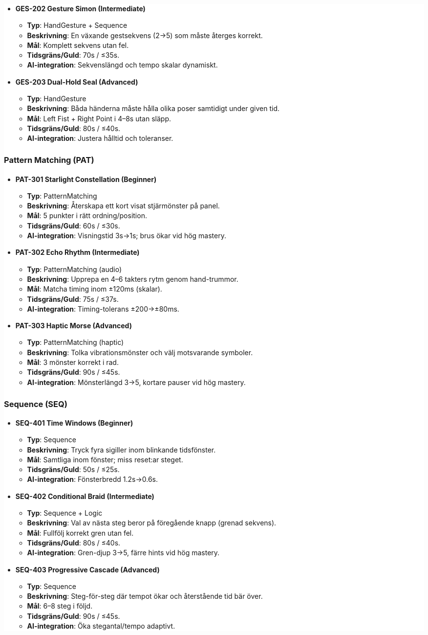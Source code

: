 - **GES-202 Gesture Simon (Intermediate)**
  - **Typ**: HandGesture + Sequence
  - **Beskrivning**: En växande gestsekvens (2→5) som måste återges korrekt.
  - **Mål**: Komplett sekvens utan fel.
  - **Tidsgräns/Guld**: 70s / ≤35s.
  - **AI-integration**: Sekvenslängd och tempo skalar dynamiskt.

- **GES-203 Dual-Hold Seal (Advanced)**
  - **Typ**: HandGesture
  - **Beskrivning**: Båda händerna måste hålla olika poser samtidigt under given tid.
  - **Mål**: Left Fist + Right Point i 4–8s utan släpp.
  - **Tidsgräns/Guld**: 80s / ≤40s.
  - **AI-integration**: Justera hålltid och toleranser.

### Pattern Matching (PAT)
- **PAT-301 Starlight Constellation (Beginner)**
  - **Typ**: PatternMatching
  - **Beskrivning**: Återskapa ett kort visat stjärmönster på panel.
  - **Mål**: 5 punkter i rätt ordning/position.
  - **Tidsgräns/Guld**: 60s / ≤30s.
  - **AI-integration**: Visningstid 3s→1s; brus ökar vid hög mastery.

- **PAT-302 Echo Rhythm (Intermediate)**
  - **Typ**: PatternMatching (audio)
  - **Beskrivning**: Upprepa en 4–6 takters rytm genom hand-trummor.
  - **Mål**: Matcha timing inom ±120ms (skalar).
  - **Tidsgräns/Guld**: 75s / ≤37s.
  - **AI-integration**: Timing-tolerans ±200→±80ms.

- **PAT-303 Haptic Morse (Advanced)**
  - **Typ**: PatternMatching (haptic)
  - **Beskrivning**: Tolka vibrationsmönster och välj motsvarande symboler.
  - **Mål**: 3 mönster korrekt i rad.
  - **Tidsgräns/Guld**: 90s / ≤45s.
  - **AI-integration**: Mönsterlängd 3→5, kortare pauser vid hög mastery.

### Sequence (SEQ)
- **SEQ-401 Time Windows (Beginner)**
  - **Typ**: Sequence
  - **Beskrivning**: Tryck fyra sigiller inom blinkande tidsfönster.
  - **Mål**: Samtliga inom fönster; miss reset:ar steget.
  - **Tidsgräns/Guld**: 50s / ≤25s.
  - **AI-integration**: Fönsterbredd 1.2s→0.6s.

- **SEQ-402 Conditional Braid (Intermediate)**
  - **Typ**: Sequence + Logic
  - **Beskrivning**: Val av nästa steg beror på föregående knapp (grenad sekvens).
  - **Mål**: Fullfölj korrekt gren utan fel.
  - **Tidsgräns/Guld**: 80s / ≤40s.
  - **AI-integration**: Gren-djup 3→5, färre hints vid hög mastery.

- **SEQ-403 Progressive Cascade (Advanced)**
  - **Typ**: Sequence
  - **Beskrivning**: Steg-för-steg där tempot ökar och återstående tid bär över.
  - **Mål**: 6–8 steg i följd.
  - **Tidsgräns/Guld**: 90s / ≤45s.
  - **AI-integration**: Öka stegantal/tempo adaptivt.
